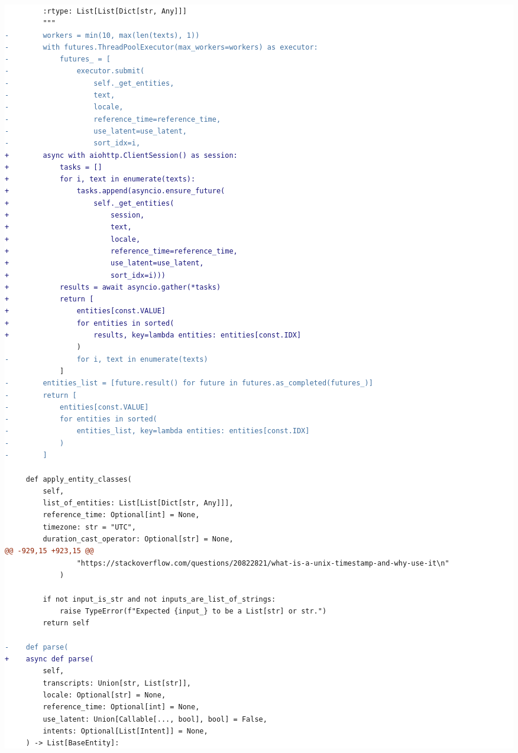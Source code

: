 ```diff
         :rtype: List[List[Dict[str, Any]]]
         """
-        workers = min(10, max(len(texts), 1))
-        with futures.ThreadPoolExecutor(max_workers=workers) as executor:
-            futures_ = [
-                executor.submit(
-                    self._get_entities,
-                    text,
-                    locale,
-                    reference_time=reference_time,
-                    use_latent=use_latent,
-                    sort_idx=i,
+        async with aiohttp.ClientSession() as session:
+            tasks = []
+            for i, text in enumerate(texts):
+                tasks.append(asyncio.ensure_future(
+                    self._get_entities(
+                        session,
+                        text,
+                        locale,
+                        reference_time=reference_time,
+                        use_latent=use_latent,
+                        sort_idx=i)))
+            results = await asyncio.gather(*tasks)
+            return [
+                entities[const.VALUE]
+                for entities in sorted(
+                    results, key=lambda entities: entities[const.IDX]
                 )
-                for i, text in enumerate(texts)
             ]
-        entities_list = [future.result() for future in futures.as_completed(futures_)]
-        return [
-            entities[const.VALUE]
-            for entities in sorted(
-                entities_list, key=lambda entities: entities[const.IDX]
-            )
-        ]
 
     def apply_entity_classes(
         self,
         list_of_entities: List[List[Dict[str, Any]]],
         reference_time: Optional[int] = None,
         timezone: str = "UTC",
         duration_cast_operator: Optional[str] = None,
@@ -929,15 +923,15 @@
                 "https://stackoverflow.com/questions/20822821/what-is-a-unix-timestamp-and-why-use-it\n"
             )
 
         if not input_is_str and not inputs_are_list_of_strings:
             raise TypeError(f"Expected {input_} to be a List[str] or str.")
         return self
 
-    def parse(
+    async def parse(
         self,
         transcripts: Union[str, List[str]],
         locale: Optional[str] = None,
         reference_time: Optional[int] = None,
         use_latent: Union[Callable[..., bool], bool] = False,
         intents: Optional[List[Intent]] = None,
     ) -> List[BaseEntity]:
```